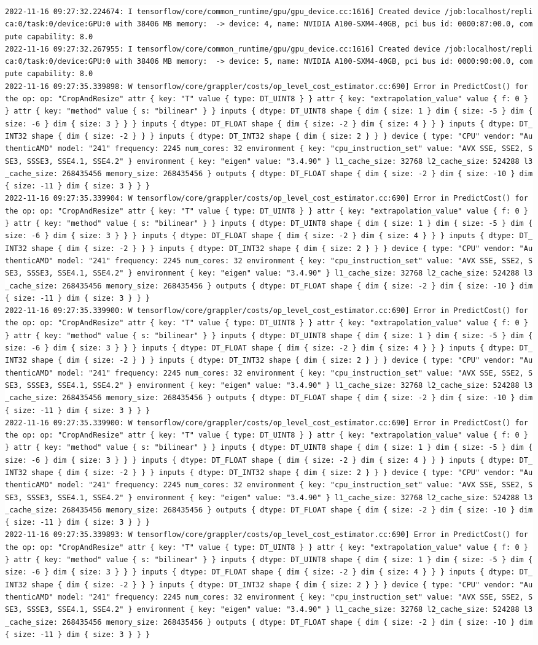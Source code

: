     2022-11-16 09:27:32.224674: I tensorflow/core/common_runtime/gpu/gpu_device.cc:1616] Created device /job:localhost/replica:0/task:0/device:GPU:0 with 38406 MB memory:  -> device: 4, name: NVIDIA A100-SXM4-40GB, pci bus id: 0000:87:00.0, compute capability: 8.0
    2022-11-16 09:27:32.267955: I tensorflow/core/common_runtime/gpu/gpu_device.cc:1616] Created device /job:localhost/replica:0/task:0/device:GPU:0 with 38406 MB memory:  -> device: 5, name: NVIDIA A100-SXM4-40GB, pci bus id: 0000:90:00.0, compute capability: 8.0
    2022-11-16 09:27:35.339898: W tensorflow/core/grappler/costs/op_level_cost_estimator.cc:690] Error in PredictCost() for the op: op: "CropAndResize" attr { key: "T" value { type: DT_UINT8 } } attr { key: "extrapolation_value" value { f: 0 } } attr { key: "method" value { s: "bilinear" } } inputs { dtype: DT_UINT8 shape { dim { size: 1 } dim { size: -5 } dim { size: -6 } dim { size: 3 } } } inputs { dtype: DT_FLOAT shape { dim { size: -2 } dim { size: 4 } } } inputs { dtype: DT_INT32 shape { dim { size: -2 } } } inputs { dtype: DT_INT32 shape { dim { size: 2 } } } device { type: "CPU" vendor: "AuthenticAMD" model: "241" frequency: 2245 num_cores: 32 environment { key: "cpu_instruction_set" value: "AVX SSE, SSE2, SSE3, SSSE3, SSE4.1, SSE4.2" } environment { key: "eigen" value: "3.4.90" } l1_cache_size: 32768 l2_cache_size: 524288 l3_cache_size: 268435456 memory_size: 268435456 } outputs { dtype: DT_FLOAT shape { dim { size: -2 } dim { size: -10 } dim { size: -11 } dim { size: 3 } } }
    2022-11-16 09:27:35.339904: W tensorflow/core/grappler/costs/op_level_cost_estimator.cc:690] Error in PredictCost() for the op: op: "CropAndResize" attr { key: "T" value { type: DT_UINT8 } } attr { key: "extrapolation_value" value { f: 0 } } attr { key: "method" value { s: "bilinear" } } inputs { dtype: DT_UINT8 shape { dim { size: 1 } dim { size: -5 } dim { size: -6 } dim { size: 3 } } } inputs { dtype: DT_FLOAT shape { dim { size: -2 } dim { size: 4 } } } inputs { dtype: DT_INT32 shape { dim { size: -2 } } } inputs { dtype: DT_INT32 shape { dim { size: 2 } } } device { type: "CPU" vendor: "AuthenticAMD" model: "241" frequency: 2245 num_cores: 32 environment { key: "cpu_instruction_set" value: "AVX SSE, SSE2, SSE3, SSSE3, SSE4.1, SSE4.2" } environment { key: "eigen" value: "3.4.90" } l1_cache_size: 32768 l2_cache_size: 524288 l3_cache_size: 268435456 memory_size: 268435456 } outputs { dtype: DT_FLOAT shape { dim { size: -2 } dim { size: -10 } dim { size: -11 } dim { size: 3 } } }
    2022-11-16 09:27:35.339900: W tensorflow/core/grappler/costs/op_level_cost_estimator.cc:690] Error in PredictCost() for the op: op: "CropAndResize" attr { key: "T" value { type: DT_UINT8 } } attr { key: "extrapolation_value" value { f: 0 } } attr { key: "method" value { s: "bilinear" } } inputs { dtype: DT_UINT8 shape { dim { size: 1 } dim { size: -5 } dim { size: -6 } dim { size: 3 } } } inputs { dtype: DT_FLOAT shape { dim { size: -2 } dim { size: 4 } } } inputs { dtype: DT_INT32 shape { dim { size: -2 } } } inputs { dtype: DT_INT32 shape { dim { size: 2 } } } device { type: "CPU" vendor: "AuthenticAMD" model: "241" frequency: 2245 num_cores: 32 environment { key: "cpu_instruction_set" value: "AVX SSE, SSE2, SSE3, SSSE3, SSE4.1, SSE4.2" } environment { key: "eigen" value: "3.4.90" } l1_cache_size: 32768 l2_cache_size: 524288 l3_cache_size: 268435456 memory_size: 268435456 } outputs { dtype: DT_FLOAT shape { dim { size: -2 } dim { size: -10 } dim { size: -11 } dim { size: 3 } } }
    2022-11-16 09:27:35.339900: W tensorflow/core/grappler/costs/op_level_cost_estimator.cc:690] Error in PredictCost() for the op: op: "CropAndResize" attr { key: "T" value { type: DT_UINT8 } } attr { key: "extrapolation_value" value { f: 0 } } attr { key: "method" value { s: "bilinear" } } inputs { dtype: DT_UINT8 shape { dim { size: 1 } dim { size: -5 } dim { size: -6 } dim { size: 3 } } } inputs { dtype: DT_FLOAT shape { dim { size: -2 } dim { size: 4 } } } inputs { dtype: DT_INT32 shape { dim { size: -2 } } } inputs { dtype: DT_INT32 shape { dim { size: 2 } } } device { type: "CPU" vendor: "AuthenticAMD" model: "241" frequency: 2245 num_cores: 32 environment { key: "cpu_instruction_set" value: "AVX SSE, SSE2, SSE3, SSSE3, SSE4.1, SSE4.2" } environment { key: "eigen" value: "3.4.90" } l1_cache_size: 32768 l2_cache_size: 524288 l3_cache_size: 268435456 memory_size: 268435456 } outputs { dtype: DT_FLOAT shape { dim { size: -2 } dim { size: -10 } dim { size: -11 } dim { size: 3 } } }
    2022-11-16 09:27:35.339893: W tensorflow/core/grappler/costs/op_level_cost_estimator.cc:690] Error in PredictCost() for the op: op: "CropAndResize" attr { key: "T" value { type: DT_UINT8 } } attr { key: "extrapolation_value" value { f: 0 } } attr { key: "method" value { s: "bilinear" } } inputs { dtype: DT_UINT8 shape { dim { size: 1 } dim { size: -5 } dim { size: -6 } dim { size: 3 } } } inputs { dtype: DT_FLOAT shape { dim { size: -2 } dim { size: 4 } } } inputs { dtype: DT_INT32 shape { dim { size: -2 } } } inputs { dtype: DT_INT32 shape { dim { size: 2 } } } device { type: "CPU" vendor: "AuthenticAMD" model: "241" frequency: 2245 num_cores: 32 environment { key: "cpu_instruction_set" value: "AVX SSE, SSE2, SSE3, SSSE3, SSE4.1, SSE4.2" } environment { key: "eigen" value: "3.4.90" } l1_cache_size: 32768 l2_cache_size: 524288 l3_cache_size: 268435456 memory_size: 268435456 } outputs { dtype: DT_FLOAT shape { dim { size: -2 } dim { size: -10 } dim { size: -11 } dim { size: 3 } } }